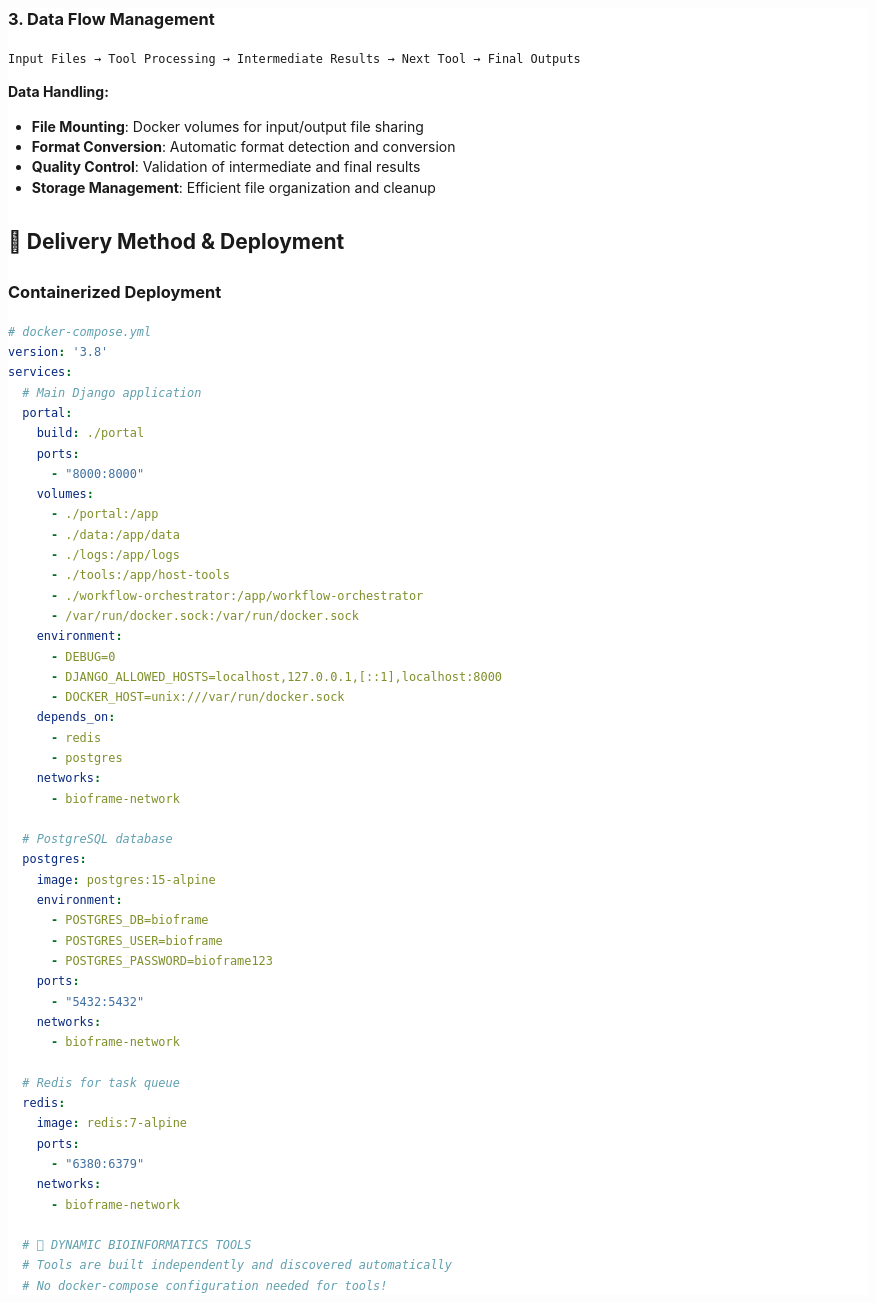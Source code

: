 ### **3. Data Flow Management**
```
Input Files → Tool Processing → Intermediate Results → Next Tool → Final Outputs
```

**Data Handling:**
- **File Mounting**: Docker volumes for input/output file sharing
- **Format Conversion**: Automatic format detection and conversion
- **Quality Control**: Validation of intermediate and final results
- **Storage Management**: Efficient file organization and cleanup

## 🚀 Delivery Method & Deployment

### **Containerized Deployment**
```yaml
# docker-compose.yml
version: '3.8'
services:
  # Main Django application
  portal:
    build: ./portal
    ports:
      - "8000:8000"
    volumes:
      - ./portal:/app
      - ./data:/app/data
      - ./logs:/app/logs
      - ./tools:/app/host-tools
      - ./workflow-orchestrator:/app/workflow-orchestrator
      - /var/run/docker.sock:/var/run/docker.sock
    environment:
      - DEBUG=0
      - DJANGO_ALLOWED_HOSTS=localhost,127.0.0.1,[::1],localhost:8000
      - DOCKER_HOST=unix:///var/run/docker.sock
    depends_on:
      - redis
      - postgres
    networks:
      - bioframe-network

  # PostgreSQL database
  postgres:
    image: postgres:15-alpine
    environment:
      - POSTGRES_DB=bioframe
      - POSTGRES_USER=bioframe
      - POSTGRES_PASSWORD=bioframe123
    ports:
      - "5432:5432"
    networks:
      - bioframe-network

  # Redis for task queue
  redis:
    image: redis:7-alpine
    ports:
      - "6380:6379"
    networks:
      - bioframe-network

  # 🤖 DYNAMIC BIOINFORMATICS TOOLS
  # Tools are built independently and discovered automatically
  # No docker-compose configuration needed for tools!
```